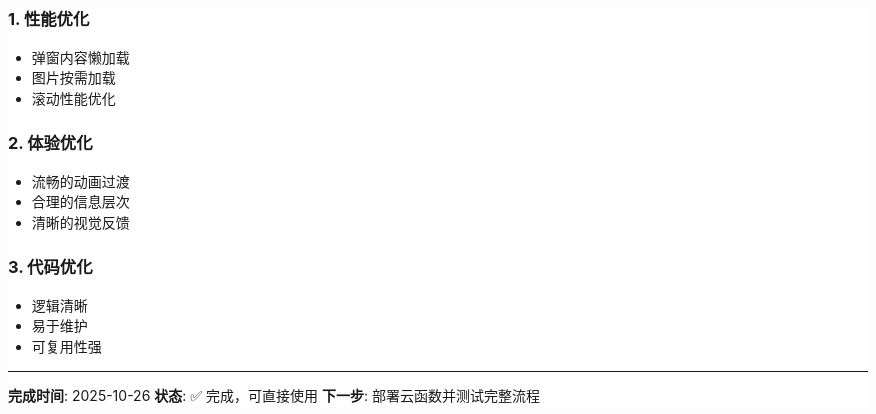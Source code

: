 ### 1. 性能优化
- 弹窗内容懒加载
- 图片按需加载
- 滚动性能优化

### 2. 体验优化
- 流畅的动画过渡
- 合理的信息层次
- 清晰的视觉反馈

### 3. 代码优化
- 逻辑清晰
- 易于维护
- 可复用性强

---

**完成时间**: 2025-10-26
**状态**: ✅ 完成，可直接使用
**下一步**: 部署云函数并测试完整流程

